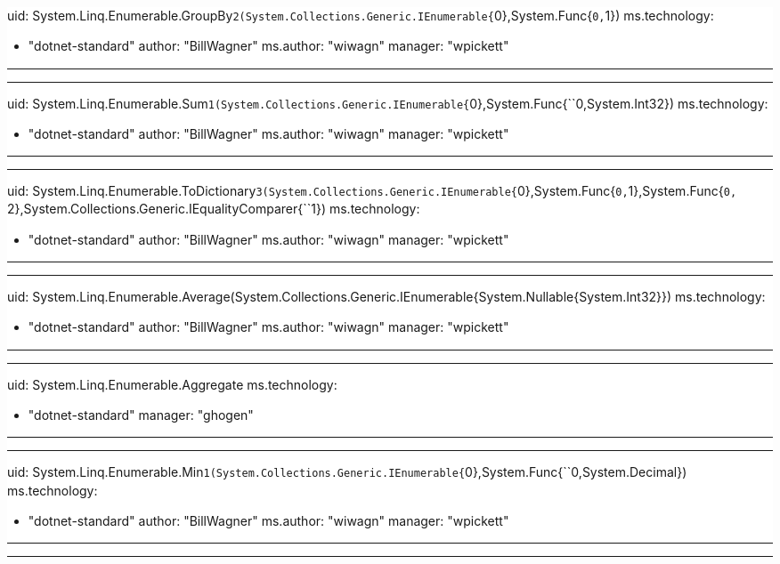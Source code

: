 uid: System.Linq.Enumerable.GroupBy``2(System.Collections.Generic.IEnumerable{``0},System.Func{``0,``1})
ms.technology: 
  - "dotnet-standard"
author: "BillWagner"
ms.author: "wiwagn"
manager: "wpickett"
---

---
uid: System.Linq.Enumerable.Sum``1(System.Collections.Generic.IEnumerable{``0},System.Func{``0,System.Int32})
ms.technology: 
  - "dotnet-standard"
author: "BillWagner"
ms.author: "wiwagn"
manager: "wpickett"
---

---
uid: System.Linq.Enumerable.ToDictionary``3(System.Collections.Generic.IEnumerable{``0},System.Func{``0,``1},System.Func{``0,``2},System.Collections.Generic.IEqualityComparer{``1})
ms.technology: 
  - "dotnet-standard"
author: "BillWagner"
ms.author: "wiwagn"
manager: "wpickett"
---

---
uid: System.Linq.Enumerable.Average(System.Collections.Generic.IEnumerable{System.Nullable{System.Int32}})
ms.technology: 
  - "dotnet-standard"
author: "BillWagner"
ms.author: "wiwagn"
manager: "wpickett"
---

---
uid: System.Linq.Enumerable.Aggregate
ms.technology: 
  - "dotnet-standard"
manager: "ghogen"
---

---
uid: System.Linq.Enumerable.Min``1(System.Collections.Generic.IEnumerable{``0},System.Func{``0,System.Decimal})
ms.technology: 
  - "dotnet-standard"
author: "BillWagner"
ms.author: "wiwagn"
manager: "wpickett"
---

---